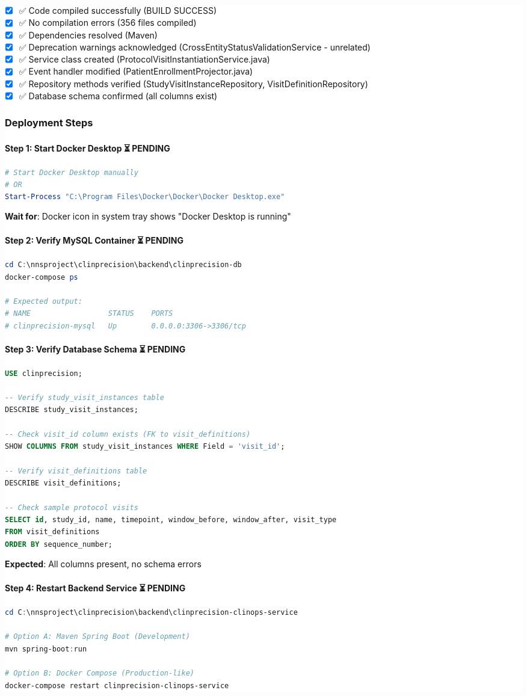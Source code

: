 - [x] ✅ Code compiled successfully (BUILD SUCCESS)
- [x] ✅ No compilation errors (356 files compiled)
- [x] ✅ Dependencies resolved (Maven)
- [x] ✅ Deprecation warnings acknowledged (CrossEntityStatusValidationService - unrelated)
- [x] ✅ Service class created (ProtocolVisitInstantiationService.java)
- [x] ✅ Event handler modified (PatientEnrollmentProjector.java)
- [x] ✅ Repository methods verified (StudyVisitInstanceRepository, VisitDefinitionRepository)
- [x] ✅ Database schema confirmed (all columns exist)

### **Deployment Steps**

#### **Step 1: Start Docker Desktop** ⏳ PENDING
```powershell
# Start Docker Desktop manually
# OR
Start-Process "C:\Program Files\Docker\Docker\Docker Desktop.exe"
```

**Wait for**: Docker icon in system tray shows "Docker Desktop is running"

#### **Step 2: Verify MySQL Container** ⏳ PENDING
```powershell
cd C:\nnsproject\clinprecision\backend\clinprecision-db
docker-compose ps

# Expected output:
# NAME                  STATUS    PORTS
# clinprecision-mysql   Up        0.0.0.0:3306->3306/tcp
```

#### **Step 3: Verify Database Schema** ⏳ PENDING
```sql
USE clinprecision;

-- Verify study_visit_instances table
DESCRIBE study_visit_instances;

-- Check visit_id column exists (FK to visit_definitions)
SHOW COLUMNS FROM study_visit_instances WHERE Field = 'visit_id';

-- Verify visit_definitions table
DESCRIBE visit_definitions;

-- Check sample protocol visits
SELECT id, study_id, name, timepoint, window_before, window_after, visit_type
FROM visit_definitions
ORDER BY sequence_number;
```

**Expected**: All columns present, no schema errors

#### **Step 4: Restart Backend Service** ⏳ PENDING
```powershell
cd C:\nnsproject\clinprecision\backend\clinprecision-clinops-service

# Option A: Maven Spring Boot (Development)
mvn spring-boot:run

# Option B: Docker Compose (Production-like)
docker-compose restart clinprecision-clinops-service
```
